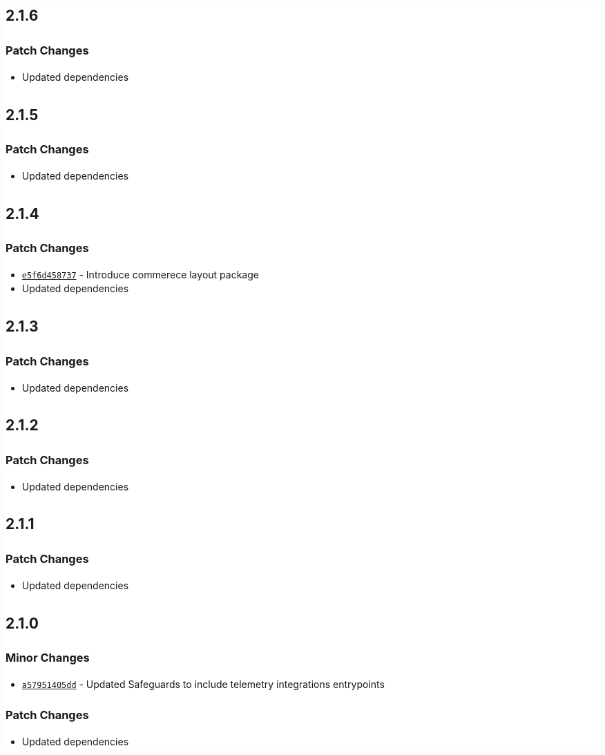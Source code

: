 ## 2.1.6

### Patch Changes

- Updated dependencies

## 2.1.5

### Patch Changes

- Updated dependencies

## 2.1.4

### Patch Changes

- [`e5f6d458737`](https://bitbucket.org/atlassian/atlassian-frontend/commits/e5f6d458737) - Introduce commerece layout package
- Updated dependencies

## 2.1.3

### Patch Changes

- Updated dependencies

## 2.1.2

### Patch Changes

- Updated dependencies

## 2.1.1

### Patch Changes

- Updated dependencies

## 2.1.0

### Minor Changes

- [`a57951405dd`](https://bitbucket.org/atlassian/atlassian-frontend/commits/a57951405dd) - Updated Safeguards to include telemetry integrations entrypoints

### Patch Changes

- Updated dependencies
